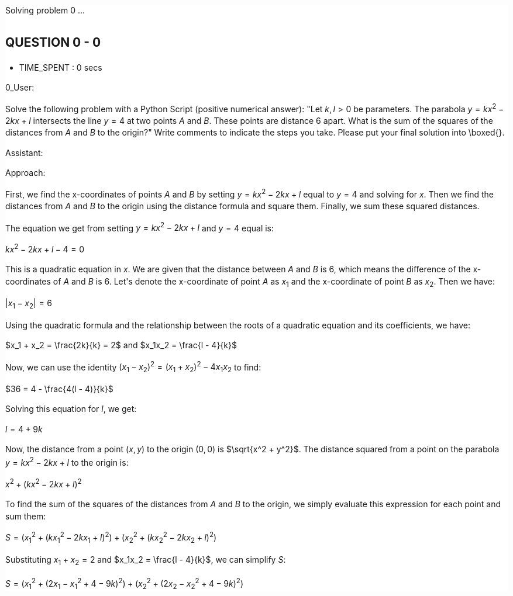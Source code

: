Solving problem 0 ...



## QUESTION 0 - 0 
- TIME_SPENT : 0 secs

0_User:

Solve the following problem with a Python Script (positive numerical answer):
"Let $k, l > 0$ be parameters. The parabola $y = kx^2 - 2kx + l$ intersects the line $y = 4$ at two points $A$ and $B$. These points are distance 6 apart. What is the sum of the squares of the distances from $A$ and $B$ to the origin?"
Write comments to indicate the steps you take. Please put your final solution into \boxed{}.

Assistant:

Approach:



First, we find the x-coordinates of points $A$ and $B$ by setting $y = kx^2 - 2kx + l$ equal to $y = 4$ and solving for $x$. Then we find the distances from $A$ and $B$ to the origin using the distance formula and square them. Finally, we sum these squared distances.

The equation we get from setting $y = kx^2 - 2kx + l$ and $y = 4$ equal is:

$kx^2 - 2kx + l - 4 = 0$

This is a quadratic equation in $x$. We are given that the distance between $A$ and $B$ is $6$, which means the difference of the x-coordinates of $A$ and $B$ is $6$. Let's denote the x-coordinate of point $A$ as $x_1$ and the x-coordinate of point $B$ as $x_2$. Then we have:

$|x_1 - x_2| = 6$

Using the quadratic formula and the relationship between the roots of a quadratic equation and its coefficients, we have:

$x_1 + x_2 = \frac{2k}{k} = 2$ and $x_1x_2 = \frac{l - 4}{k}$

Now, we can use the identity $(x_1 - x_2)^2 = (x_1 + x_2)^2 - 4x_1x_2$ to find:

$36 = 4 - \frac{4(l - 4)}{k}$

Solving this equation for $l$, we get:

$l = 4 + 9k$

Now, the distance from a point $(x, y)$ to the origin $(0, 0)$ is $\sqrt{x^2 + y^2}$. The distance squared from a point on the parabola $y = kx^2 - 2kx + l$ to the origin is:

$x^2 + (kx^2 - 2kx + l)^2$

To find the sum of the squares of the distances from $A$ and $B$ to the origin, we simply evaluate this expression for each point and sum them:

$S = (x_1^2 + (kx_1^2 - 2kx_1 + l)^2) + (x_2^2 + (kx_2^2 - 2kx_2 + l)^2)$

Substituting $x_1 + x_2 = 2$ and $x_1x_2 = \frac{l - 4}{k}$, we can simplify $S$:

$S = (x_1^2 + (2x_1 - x_1^2 + 4 - 9k)^2) + (x_2^2 + (2x_2 - x_2^2 + 4 - 9k)^2)$
